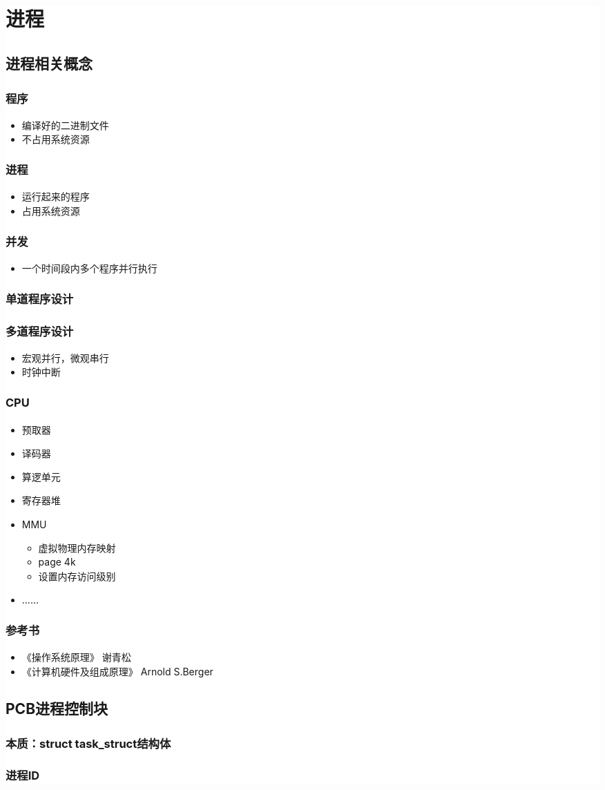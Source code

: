 # 进程

## 进程相关概念

### 程序

- 编译好的二进制文件
- 不占用系统资源

### 进程

- 运行起来的程序
- 占用系统资源

### 并发

- 一个时间段内多个程序并行执行

### 单道程序设计

### 多道程序设计

- 宏观并行，微观串行
- 时钟中断

### CPU

- 预取器
- 译码器
- 算逻单元
- 寄存器堆
- MMU

	- 虚拟物理内存映射
	- page 4k
	- 设置内存访问级别

- ......

### 参考书

- 《操作系统原理》 谢青松
- 《计算机硬件及组成原理》 Arnold S.Berger

## PCB进程控制块

### 本质：struct task_struct结构体

### 进程ID
